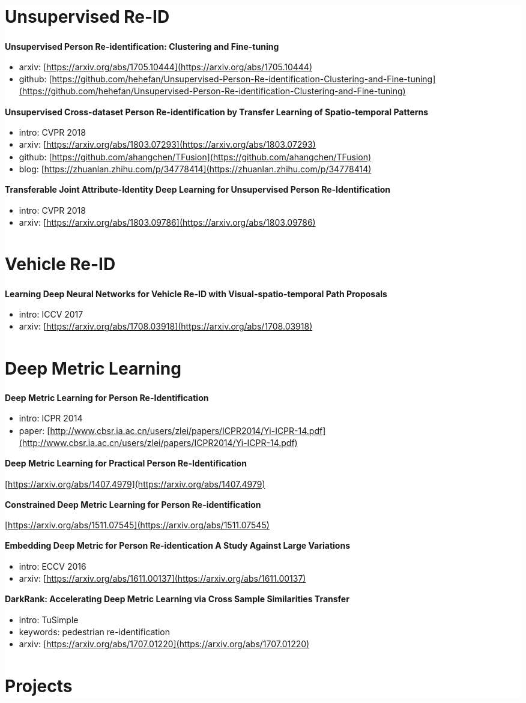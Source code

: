 # Unsupervised Re-ID

**Unsupervised Person Re-identification: Clustering and Fine-tuning**

- arxiv: [https://arxiv.org/abs/1705.10444](https://arxiv.org/abs/1705.10444)
- github: [https://github.com/hehefan/Unsupervised-Person-Re-identification-Clustering-and-Fine-tuning](https://github.com/hehefan/Unsupervised-Person-Re-identification-Clustering-and-Fine-tuning)

**Unsupervised Cross-dataset Person Re-identification by Transfer Learning of Spatio-temporal Patterns**

- intro: CVPR 2018
- arxiv: [https://arxiv.org/abs/1803.07293](https://arxiv.org/abs/1803.07293)
- github: [https://github.com/ahangchen/TFusion](https://github.com/ahangchen/TFusion)
- blog: [https://zhuanlan.zhihu.com/p/34778414](https://zhuanlan.zhihu.com/p/34778414)

**Transferable Joint Attribute-Identity Deep Learning for Unsupervised Person Re-Identification**

- intro: CVPR 2018
- arxiv: [https://arxiv.org/abs/1803.09786](https://arxiv.org/abs/1803.09786)

# Vehicle Re-ID

**Learning Deep Neural Networks for Vehicle Re-ID with Visual-spatio-temporal Path Proposals**

- intro: ICCV 2017
- arxiv: [https://arxiv.org/abs/1708.03918](https://arxiv.org/abs/1708.03918)

# Deep Metric Learning

**Deep Metric Learning for Person Re-Identification**

- intro: ICPR 2014
- paper: [http://www.cbsr.ia.ac.cn/users/zlei/papers/ICPR2014/Yi-ICPR-14.pdf](http://www.cbsr.ia.ac.cn/users/zlei/papers/ICPR2014/Yi-ICPR-14.pdf)

**Deep Metric Learning for Practical Person Re-Identification**

[https://arxiv.org/abs/1407.4979](https://arxiv.org/abs/1407.4979)

**Constrained Deep Metric Learning for Person Re-identification**

[https://arxiv.org/abs/1511.07545](https://arxiv.org/abs/1511.07545)

**Embedding Deep Metric for Person Re-identication A Study Against Large Variations**

- intro: ECCV 2016
- arxiv: [https://arxiv.org/abs/1611.00137](https://arxiv.org/abs/1611.00137)

**DarkRank: Accelerating Deep Metric Learning via Cross Sample Similarities Transfer**

- intro: TuSimple
- keywords: pedestrian re-identification
- arxiv: [https://arxiv.org/abs/1707.01220](https://arxiv.org/abs/1707.01220)

# Projects

